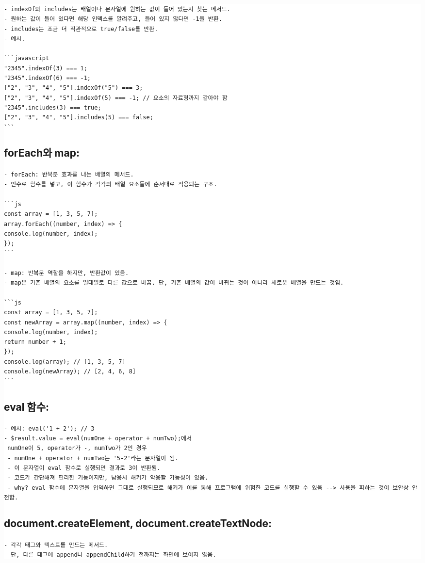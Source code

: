     - indexOf와 includes는 배열이나 문자열에 원하는 값이 들어 있는지 찾는 메서드.
    - 원하는 값이 들어 있다면 해당 인덱스를 알려주고, 들어 있지 않다면 -1을 반환.
    - includes는 조금 더 직관적으로 true/false를 반환.
    - 예시.

    ```javascript
    "2345".indexOf(3) === 1;
    "2345".indexOf(6) === -1;
    ["2", "3", "4", "5"].indexOf("5") === 3;
    ["2", "3", "4", "5"].indexOf(5) === -1; // 요소의 자료형까지 같아야 함
    "2345".includes(3) === true;
    ["2", "3", "4", "5"].includes(5) === false;
    ```

## forEach와 map:

    - forEach: 반복문 효과를 내는 배열의 메서드.
    - 인수로 함수를 넣고, 이 함수가 각각의 배열 요소들에 순서대로 적용되는 구조.

    ```js
    const array = [1, 3, 5, 7];
    array.forEach((number, index) => {
    console.log(number, index);
    });
    ```

    - map: 반복문 역할을 하지만, 반환값이 있음.
    - map은 기존 배열의 요소를 일대일로 다른 값으로 바꿈. 단, 기존 배열의 값이 바뀌는 것이 아니라 새로운 배열을 만드는 것임.

    ```js
    const array = [1, 3, 5, 7];
    const newArray = array.map((number, index) => {
    console.log(number, index);
    return number + 1;
    });
    console.log(array); // [1, 3, 5, 7]
    console.log(newArray); // [2, 4, 6, 8]
    ```

## eval 함수:

    - 예시: eval('1 + 2'); // 3
    - $result.value = eval(numOne + operator + numTwo);에서
     numOne이 5, operator가 -, numTwo가 2인 경우
     - numOne + operator + numTwo는 '5-2'라는 문자열이 됨.
     - 이 문자열이 eval 함수로 실행되면 결과로 3이 반환됨.
     - 코드가 간단해져 편리한 기능이지만, 남용시 해커가 악용할 가능성이 있음.
     - why? eval 함수에 문자열을 입역하면 그대로 실행되므로 해커가 이를 통해 프로그램에 위험한 코드를 실행할 수 있음 --> 사용을 피하는 것이 보안상 안전함.

## document.createElement, document.createTextNode:

    - 각각 태그와 텍스트를 만드는 메서드.
    - 단, 다른 태그에 append나 appendChild하기 전까지는 화면에 보이지 않음.
